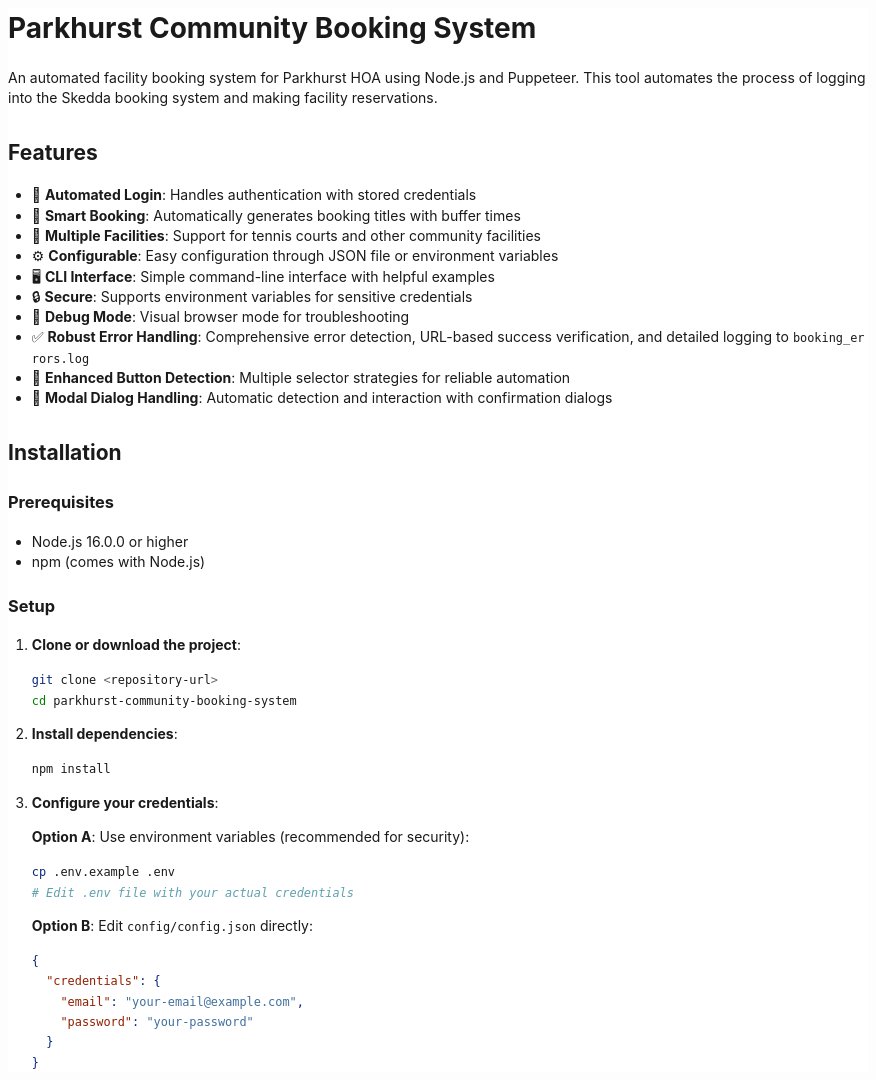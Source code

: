 # Parkhurst Community Booking System

An automated facility booking system for Parkhurst HOA using Node.js and Puppeteer. This tool automates the process of logging into the Skedda booking system and making facility reservations.

## Features

- 🤖 **Automated Login**: Handles authentication with stored credentials
- 📅 **Smart Booking**: Automatically generates booking titles with buffer times
- 🏢 **Multiple Facilities**: Support for tennis courts and other community facilities
- ⚙️ **Configurable**: Easy configuration through JSON file or environment variables
- 🖥️ **CLI Interface**: Simple command-line interface with helpful examples
- 🔒 **Secure**: Supports environment variables for sensitive credentials
- 📸 **Debug Mode**: Visual browser mode for troubleshooting
- ✅ **Robust Error Handling**: Comprehensive error detection, URL-based success verification, and detailed logging to `booking_errors.log`
- 🎯 **Enhanced Button Detection**: Multiple selector strategies for reliable automation
- 🔄 **Modal Dialog Handling**: Automatic detection and interaction with confirmation dialogs

## Installation

### Prerequisites

- Node.js 16.0.0 or higher
- npm (comes with Node.js)

### Setup

1. **Clone or download the project**:
   ```bash
   git clone <repository-url>
   cd parkhurst-community-booking-system
   ```

2. **Install dependencies**:
   ```bash
   npm install
   ```

3. **Configure your credentials**:
   
   **Option A**: Use environment variables (recommended for security):
   ```bash
   cp .env.example .env
   # Edit .env file with your actual credentials
   ```
   
   **Option B**: Edit `config/config.json` directly:
   ```json
   {
     "credentials": {
       "email": "your-email@example.com",
       "password": "your-password"
     }
   }
   ```
